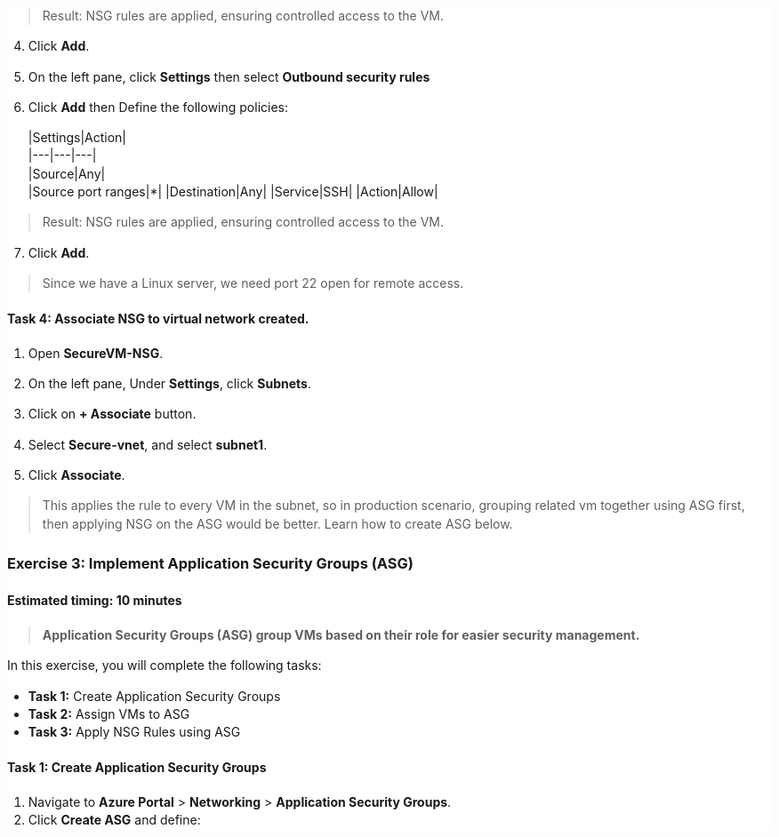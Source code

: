 > Result: NSG rules are applied, ensuring controlled access to the VM.  

4. Click **Add**.

5. On the left pane, click **Settings** then select **Outbound security rules**

6. Click **Add** then Define the following policies:  

   |Settings|Action|  
   |---|---|---|  
   |Source|Any|  
   |Source port ranges|*| 
   |Destination|Any|
   |Service|SSH| 
   |Action|Allow|  

> Result: NSG rules are applied, ensuring controlled access to the VM.  

7. Click **Add**.
>Since we have a Linux server, we need port 22 open for remote access.

#### Task 4: Associate NSG to virtual network created.

1. Open **SecureVM-NSG**.

2. On the left pane, Under **Settings**, click **Subnets**.

3. Click on **+ Associate** button.

4. Select **Secure-vnet**, and select **subnet1**.

5. Click **Associate**.

> This applies the rule to every VM in the subnet, so in production scenario, grouping related vm together using ASG first, then applying NSG on the ASG would be better. Learn how to create ASG below.

### **Exercise 3: Implement Application Security Groups (ASG)**  

#### Estimated timing: 10 minutes  

> **Application Security Groups (ASG) group VMs based on their role for easier security management.**  

In this exercise, you will complete the following tasks:  

- **Task 1:** Create Application Security Groups  
- **Task 2:** Assign VMs to ASG  
- **Task 3:** Apply NSG Rules using ASG  

#### Task 1: Create Application Security Groups  

1. Navigate to **Azure Portal** > **Networking** > **Application Security Groups**.  
2. Click **Create ASG** and define:  
